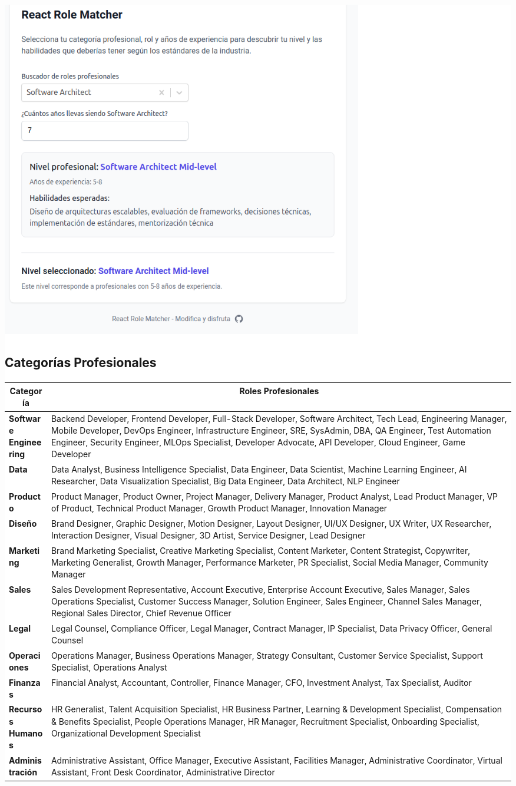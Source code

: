   <img src="public/images/ejemplo.png" alt="React Role Matcher - Ejemplo" width="600">
</div>

## Categorías Profesionales

| Categoría | Roles Profesionales |
|------------|---------------------|
| **Software Engineering** | Backend Developer, Frontend Developer, Full-Stack Developer, Software Architect, Tech Lead, Engineering Manager, Mobile Developer, DevOps Engineer, Infrastructure Engineer, SRE, SysAdmin, DBA, QA Engineer, Test Automation Engineer, Security Engineer, MLOps Specialist, Developer Advocate, API Developer, Cloud Engineer, Game Developer |
| **Data** | Data Analyst, Business Intelligence Specialist, Data Engineer, Data Scientist, Machine Learning Engineer, AI Researcher, Data Visualization Specialist, Big Data Engineer, Data Architect, NLP Engineer |
| **Producto** | Product Manager, Product Owner, Project Manager, Delivery Manager, Product Analyst, Lead Product Manager, VP of Product, Technical Product Manager, Growth Product Manager, Innovation Manager |
| **Diseño** | Brand Designer, Graphic Designer, Motion Designer, Layout Designer, UI/UX Designer, UX Writer, UX Researcher, Interaction Designer, Visual Designer, 3D Artist, Service Designer, Lead Designer |
| **Marketing** | Brand Marketing Specialist, Creative Marketing Specialist, Content Marketer, Content Strategist, Copywriter, Marketing Generalist, Growth Manager, Performance Marketer, PR Specialist, Social Media Manager, Community Manager |
| **Sales** | Sales Development Representative, Account Executive, Enterprise Account Executive, Sales Manager, Sales Operations Specialist, Customer Success Manager, Solution Engineer, Sales Engineer, Channel Sales Manager, Regional Sales Director, Chief Revenue Officer |
| **Legal** | Legal Counsel, Compliance Officer, Legal Manager, Contract Manager, IP Specialist, Data Privacy Officer, General Counsel |
| **Operaciones** | Operations Manager, Business Operations Manager, Strategy Consultant, Customer Service Specialist, Support Specialist, Operations Analyst |
| **Finanzas** | Financial Analyst, Accountant, Controller, Finance Manager, CFO, Investment Analyst, Tax Specialist, Auditor |
| **Recursos Humanos** | HR Generalist, Talent Acquisition Specialist, HR Business Partner, Learning & Development Specialist, Compensation & Benefits Specialist, People Operations Manager, HR Manager, Recruitment Specialist, Onboarding Specialist, Organizational Development Specialist |
| **Administración** | Administrative Assistant, Office Manager, Executive Assistant, Facilities Manager, Administrative Coordinator, Virtual Assistant, Front Desk Coordinator, Administrative Director |
